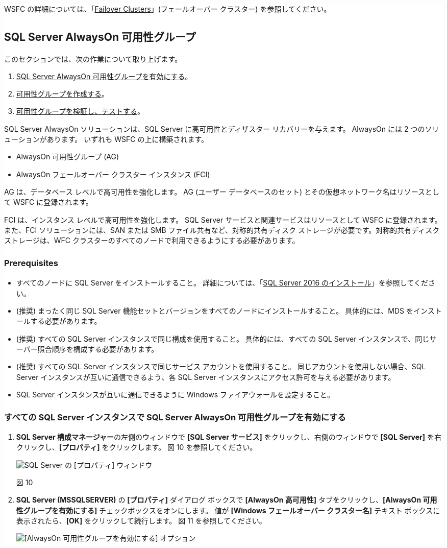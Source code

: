 WSFC の詳細については、「[Failover Clusters](https://technet.microsoft.com/library/cc732488(v=ws.10).aspx)」(フェールオーバー クラスター) を参照してください。

## <a name="sql-server-alwayson-availability-group"></a>SQL Server AlwaysOn 可用性グループ

このセクションでは、次の作業について取り上げます。

1.  [SQL Server AlwaysOn 可用性グループを有効にする](#enable-sql-server-alwayson-availability-group-on-every-sql-server-instance)。

2.  [可用性グループを作成する](#create-an-availability-group)。

3.  [可用性グループを検証し、テストする](#validation-and-test-the-availability-group)。

SQL Server AlwaysOn ソリューションは、SQL Server に高可用性とディザスター リカバリーを与えます。 AlwaysOn には 2 つのソリューションがあります。
いずれも WSFC の上に構築されます。

-   AlwaysOn 可用性グループ (AG)

-   AlwaysOn フェールオーバー クラスター インスタンス (FCI)

AG は、データベース レベルで高可用性を強化します。 AG (ユーザー データベースのセット) とその仮想ネットワーク名はリソースとして WSFC に登録されます。

FCI は、インスタンス レベルで高可用性を強化します。 SQL Server サービスと関連サービスはリソースとして WSFC に登録されます。 また、FCI ソリューションには、SAN または SMB ファイル共有など、対称的共有ディスク ストレージが必要です。対称的共有ディスク ストレージは、WFC クラスターのすべてのノードで利用できるようにする必要があります。


### <a name="prerequisites"></a>Prerequisites

-   すべてのノードに SQL Server をインストールすること。 詳細については、「[SQL Server 2016 のインストール](https://docs.microsoft.com/sql/database-engine/install-windows/install-sql-server)」を参照してください。

-   (推奨) まったく同じ SQL Server 機能セットとバージョンをすべてのノードにインストールすること。 具体的には、MDS をインストールする必要があります。

-   (推奨) すべての SQL Server インスタンスで同じ構成を使用すること。 具体的には、すべての SQL Server インスタンスで、同じサーバー照合順序を構成する必要があります。

-   (推奨) すべての SQL Server インスタンスで同じサービス アカウントを使用すること。 同じアカウントを使用しない場合、SQL Server インスタンスが互いに通信できるよう、各 SQL Server インスタンスにアクセス許可を与える必要があります。

-   SQL Server インスタンスが互いに通信できるように Windows ファイアウォールを設定すること。

### <a name="enable-sql-server-alwayson-availability-group-on-every-sql-server-instance"></a>すべての SQL Server インスタンスで SQL Server AlwaysOn 可用性グループを有効にする

1.  **SQL Server 構成マネージャー**の左側のウィンドウで **[SQL Server サービス]** をクリックし、右側のウィンドウで **[SQL Server]** を右クリックし、**[プロパティ]** をクリックします。 図 10 を参照してください。

    ![SQL Server の [プロパティ] ウィンドウ](media/Fig10_SQLServerProperties.png)

    図 10

2.  **SQL Server (MSSQLSERVER)** の **[プロパティ]** ダイアログ ボックスで **[AlwaysOn 高可用性]** タブをクリックし、**[AlwaysOn 可用性グループを有効にする]** チェックボックスをオンにします。 値が **[Windows フェールオーバー クラスター名]** テキスト ボックスに表示されたら、**[OK]** をクリックして続行します。 図 11 を参照してください。

    ![[AlwaysOn 可用性グループを有効にする] オプション](media/Fig11_EnableAlwaysOn.png)
